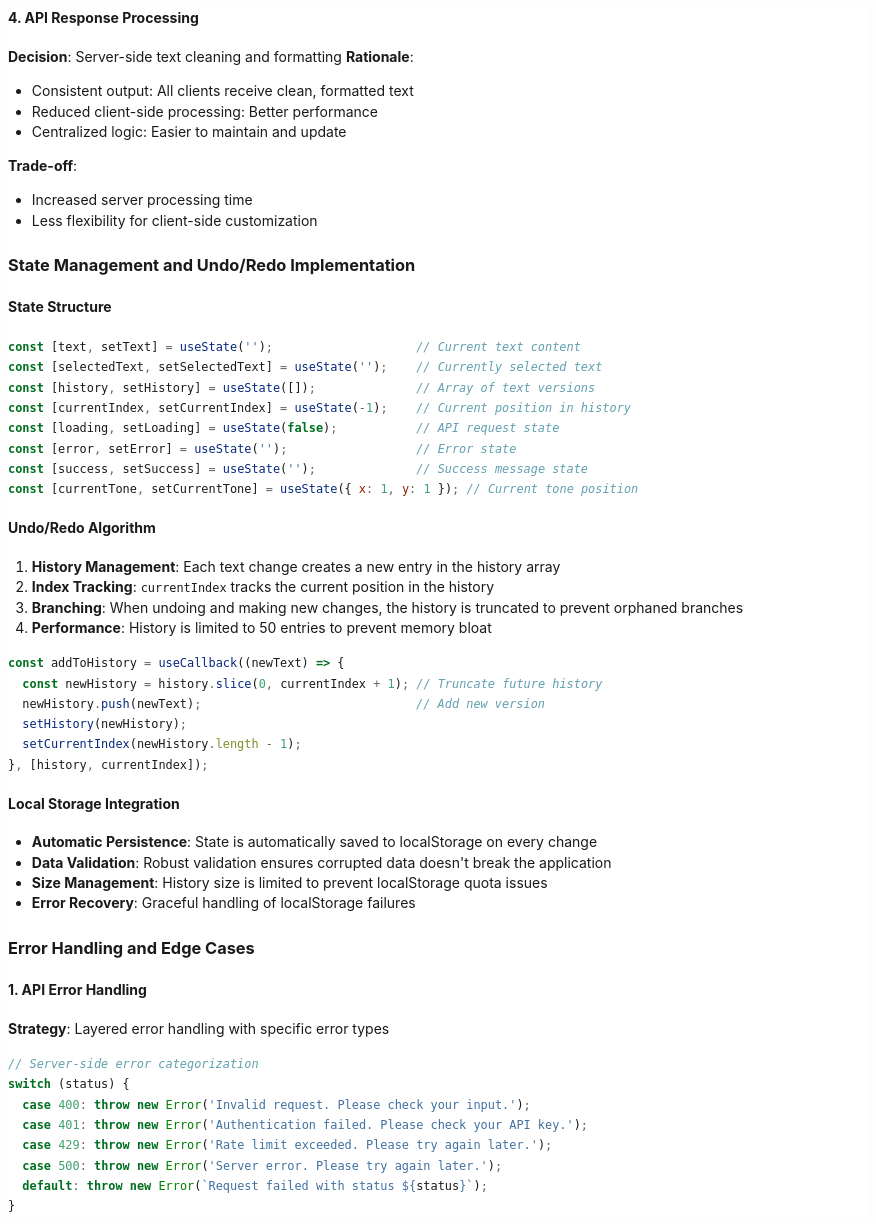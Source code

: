 #### 4. **API Response Processing**
**Decision**: Server-side text cleaning and formatting
**Rationale**:
- Consistent output: All clients receive clean, formatted text
- Reduced client-side processing: Better performance
- Centralized logic: Easier to maintain and update

**Trade-off**:
- Increased server processing time
- Less flexibility for client-side customization

### State Management and Undo/Redo Implementation

#### State Structure
```javascript
const [text, setText] = useState('');                    // Current text content
const [selectedText, setSelectedText] = useState('');    // Currently selected text
const [history, setHistory] = useState([]);              // Array of text versions
const [currentIndex, setCurrentIndex] = useState(-1);    // Current position in history
const [loading, setLoading] = useState(false);           // API request state
const [error, setError] = useState('');                  // Error state
const [success, setSuccess] = useState('');              // Success message state
const [currentTone, setCurrentTone] = useState({ x: 1, y: 1 }); // Current tone position
```

#### Undo/Redo Algorithm
1. **History Management**: Each text change creates a new entry in the history array
2. **Index Tracking**: `currentIndex` tracks the current position in the history
3. **Branching**: When undoing and making new changes, the history is truncated to prevent orphaned branches
4. **Performance**: History is limited to 50 entries to prevent memory bloat

```javascript
const addToHistory = useCallback((newText) => {
  const newHistory = history.slice(0, currentIndex + 1); // Truncate future history
  newHistory.push(newText);                              // Add new version
  setHistory(newHistory);
  setCurrentIndex(newHistory.length - 1);
}, [history, currentIndex]);
```

#### Local Storage Integration
- **Automatic Persistence**: State is automatically saved to localStorage on every change
- **Data Validation**: Robust validation ensures corrupted data doesn't break the application
- **Size Management**: History size is limited to prevent localStorage quota issues
- **Error Recovery**: Graceful handling of localStorage failures

### Error Handling and Edge Cases

#### 1. **API Error Handling**
**Strategy**: Layered error handling with specific error types
```javascript
// Server-side error categorization
switch (status) {
  case 400: throw new Error('Invalid request. Please check your input.');
  case 401: throw new Error('Authentication failed. Please check your API key.');
  case 429: throw new Error('Rate limit exceeded. Please try again later.');
  case 500: throw new Error('Server error. Please try again later.');
  default: throw new Error(`Request failed with status ${status}`);
}
```
